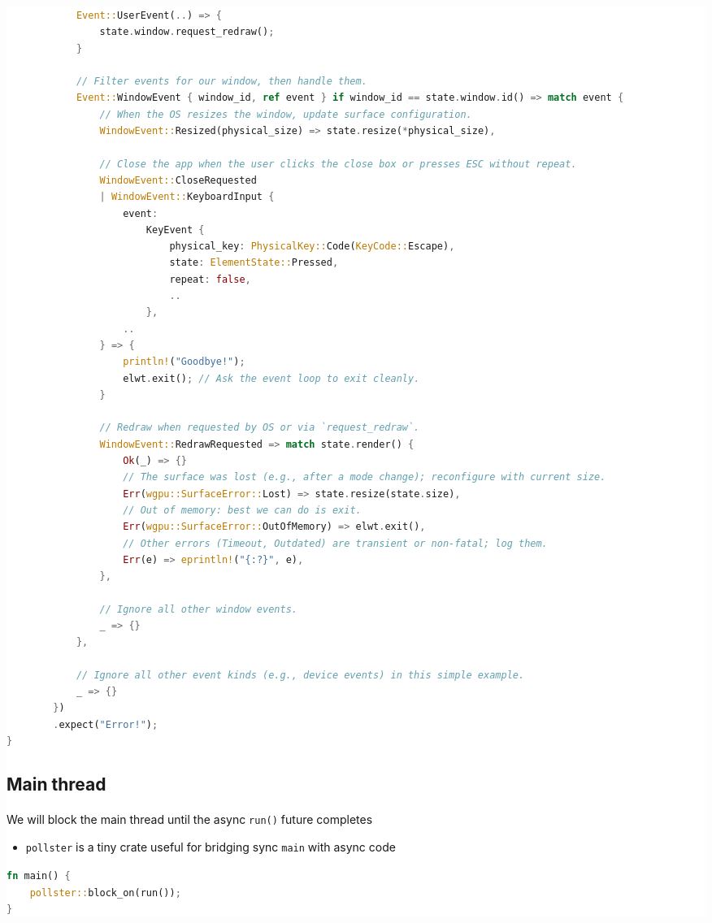 ```rust
            Event::UserEvent(..) => {
                state.window.request_redraw();
            }

            // Filter events for our window, then handle them.
            Event::WindowEvent { window_id, ref event } if window_id == state.window.id() => match event {
                // When the OS resizes the window, update surface configuration.
                WindowEvent::Resized(physical_size) => state.resize(*physical_size),

                // Close the app when the user clicks the close box or presses ESC without repeat.
                WindowEvent::CloseRequested
                | WindowEvent::KeyboardInput {
                    event:
                        KeyEvent {
                            physical_key: PhysicalKey::Code(KeyCode::Escape),
                            state: ElementState::Pressed,
                            repeat: false,
                            ..
                        },
                    ..
                } => {
                    println!("Goodbye!");
                    elwt.exit(); // Ask the event loop to exit cleanly.
                }

                // Redraw when requested by OS or via `request_redraw`.
                WindowEvent::RedrawRequested => match state.render() {
                    Ok(_) => {}
                    // The surface was lost (e.g., after a mode change); reconfigure with current size.
                    Err(wgpu::SurfaceError::Lost) => state.resize(state.size),
                    // Out of memory: best we can do is exit.
                    Err(wgpu::SurfaceError::OutOfMemory) => elwt.exit(),
                    // Other errors (Timeout, Outdated) are transient or non-fatal; log them.
                    Err(e) => eprintln!("{:?}", e),
                },

                // Ignore all other window events.
                _ => {}
            },

            // Ignore all other event kinds (e.g., device events) in this simple example.
            _ => {}
        })
        .expect("Error!");
}
```

## Main thread

We will block the main thread until the async `run()` future completes

- `pollster` is a tiny crate useful for bridging sync `main` with async code

```rust
fn main() {
    pollster::block_on(run());
}
```
